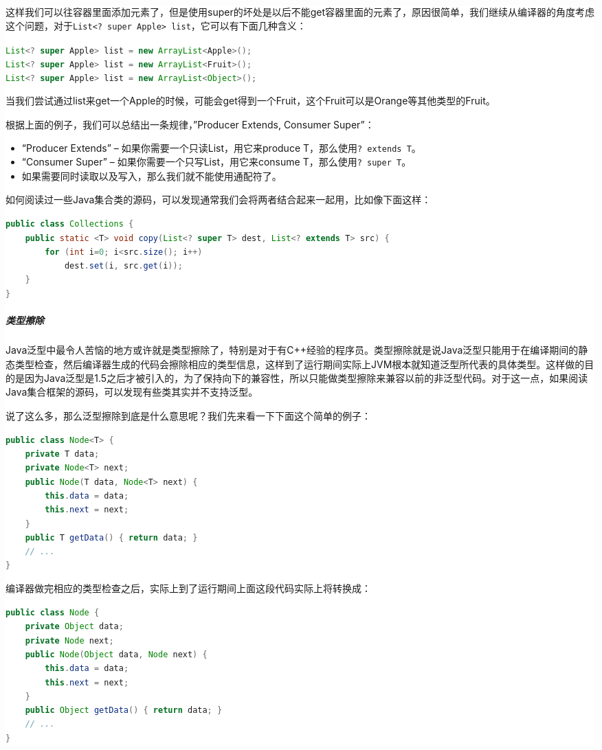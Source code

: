 这样我们可以往容器里面添加元素了，但是使用super的坏处是以后不能get容器里面的元素了，原因很简单，我们继续从编译器的角度考虑这个问题，对于`List<? super Apple> list`，它可以有下面几种含义：

```java
List<? super Apple> list = new ArrayList<Apple>();
List<? super Apple> list = new ArrayList<Fruit>();
List<? super Apple> list = new ArrayList<Object>();
```

当我们尝试通过list来get一个Apple的时候，可能会get得到一个Fruit，这个Fruit可以是Orange等其他类型的Fruit。

根据上面的例子，我们可以总结出一条规律，”Producer Extends, Consumer Super”：

- “Producer Extends” – 如果你需要一个只读List，用它来produce T，那么使用`? extends T`。
- “Consumer Super” – 如果你需要一个只写List，用它来consume T，那么使用`? super T`。
- 如果需要同时读取以及写入，那么我们就不能使用通配符了。

如何阅读过一些Java集合类的源码，可以发现通常我们会将两者结合起来一起用，比如像下面这样：

```java
public class Collections {
    public static <T> void copy(List<? super T> dest, List<? extends T> src) {
        for (int i=0; i<src.size(); i++)
            dest.set(i, src.get(i));
    }
}
```

##### 类型擦除

Java泛型中最令人苦恼的地方或许就是类型擦除了，特别是对于有C++经验的程序员。类型擦除就是说Java泛型只能用于在编译期间的静态类型检查，然后编译器生成的代码会擦除相应的类型信息，这样到了运行期间实际上JVM根本就知道泛型所代表的具体类型。这样做的目的是因为Java泛型是1.5之后才被引入的，为了保持向下的兼容性，所以只能做类型擦除来兼容以前的非泛型代码。对于这一点，如果阅读Java集合框架的源码，可以发现有些类其实并不支持泛型。

说了这么多，那么泛型擦除到底是什么意思呢？我们先来看一下下面这个简单的例子：

```java
public class Node<T> {
    private T data;
    private Node<T> next;
    public Node(T data, Node<T> next) {
        this.data = data;
        this.next = next;
    }
    public T getData() { return data; }
    // ...
}
```

编译器做完相应的类型检查之后，实际上到了运行期间上面这段代码实际上将转换成：

```java
public class Node {
    private Object data;
    private Node next;
    public Node(Object data, Node next) {
        this.data = data;
        this.next = next;
    }
    public Object getData() { return data; }
    // ...
}
```
